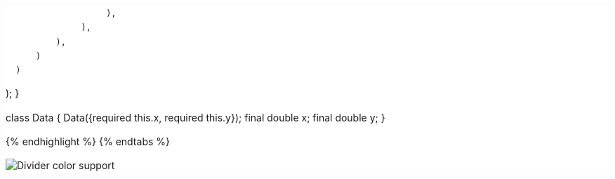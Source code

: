                         ),
                   ),
              ),
          )
      )
  );
}

class Data {
  Data({required this.x, required this.y});
  final double x;
  final double y;
}

{% endhighlight %}
{% endtabs %}

![Divider color support](images/label-and-divider/selector-divider-color.png)
